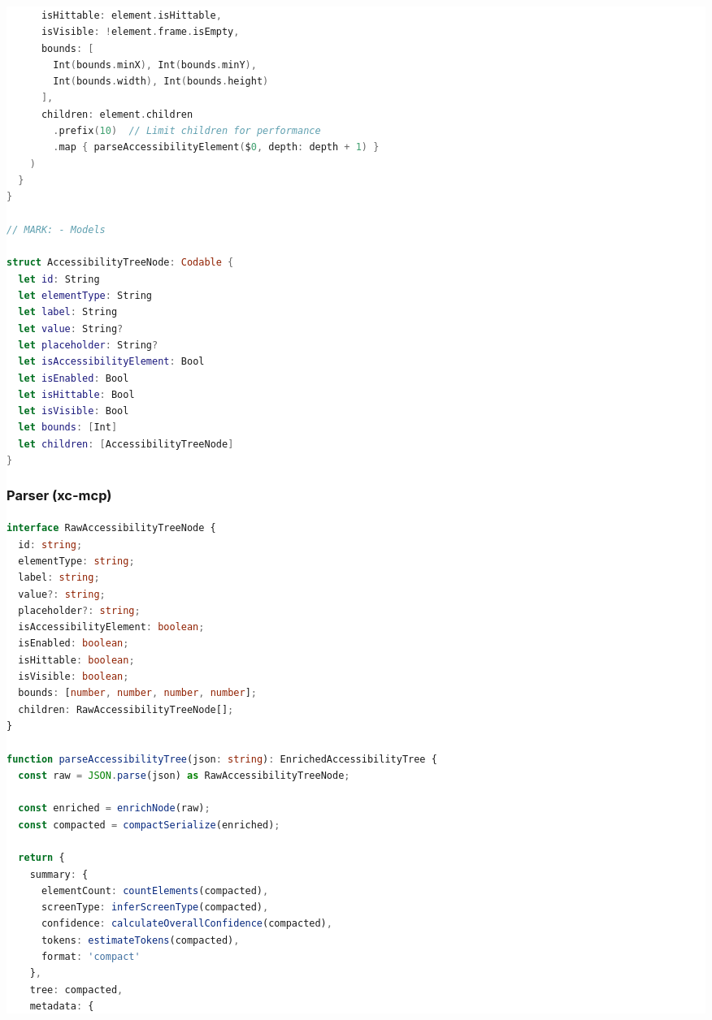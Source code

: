 ```swift
      isHittable: element.isHittable,
      isVisible: !element.frame.isEmpty,
      bounds: [
        Int(bounds.minX), Int(bounds.minY),
        Int(bounds.width), Int(bounds.height)
      ],
      children: element.children
        .prefix(10)  // Limit children for performance
        .map { parseAccessibilityElement($0, depth: depth + 1) }
    )
  }
}

// MARK: - Models

struct AccessibilityTreeNode: Codable {
  let id: String
  let elementType: String
  let label: String
  let value: String?
  let placeholder: String?
  let isAccessibilityElement: Bool
  let isEnabled: Bool
  let isHittable: Bool
  let isVisible: Bool
  let bounds: [Int]
  let children: [AccessibilityTreeNode]
}
```

### Parser (xc-mcp)

```typescript
interface RawAccessibilityTreeNode {
  id: string;
  elementType: string;
  label: string;
  value?: string;
  placeholder?: string;
  isAccessibilityElement: boolean;
  isEnabled: boolean;
  isHittable: boolean;
  isVisible: boolean;
  bounds: [number, number, number, number];
  children: RawAccessibilityTreeNode[];
}

function parseAccessibilityTree(json: string): EnrichedAccessibilityTree {
  const raw = JSON.parse(json) as RawAccessibilityTreeNode;

  const enriched = enrichNode(raw);
  const compacted = compactSerialize(enriched);

  return {
    summary: {
      elementCount: countElements(compacted),
      screenType: inferScreenType(compacted),
      confidence: calculateOverallConfidence(compacted),
      tokens: estimateTokens(compacted),
      format: 'compact'
    },
    tree: compacted,
    metadata: {
```